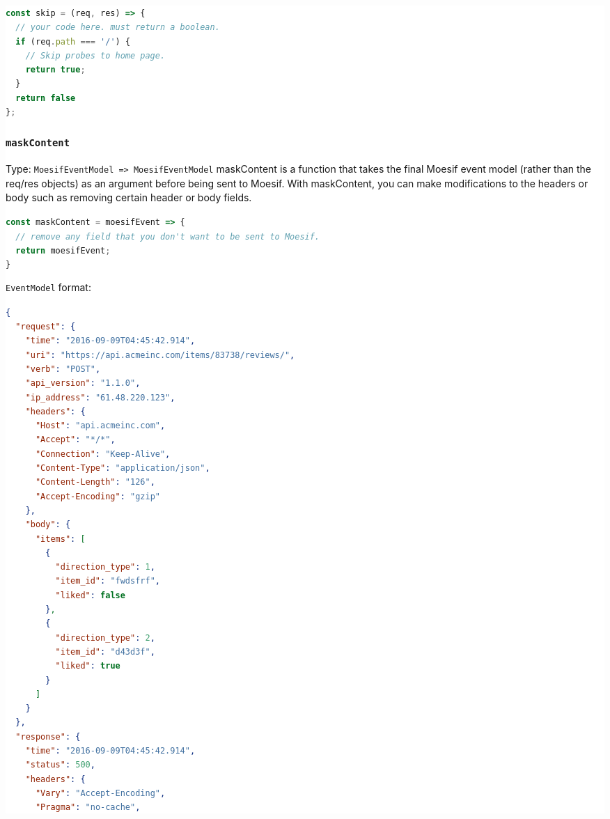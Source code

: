 
```javascript
const skip = (req, res) => {
  // your code here. must return a boolean.
  if (req.path === '/') {
    // Skip probes to home page.
    return true;
  }
  return false
};
```

### __`maskContent`__

Type: `MoesifEventModel => MoesifEventModel`
maskContent is a function that takes the final Moesif event model (rather than the req/res objects) as an argument before being sent to Moesif.
With maskContent, you can make modifications to the headers or body such as removing certain header or body fields.


```javascript
const maskContent = moesifEvent => {
  // remove any field that you don't want to be sent to Moesif.
  return moesifEvent;
}
 ```

`EventModel` format:

```json
{
  "request": {
    "time": "2016-09-09T04:45:42.914",
    "uri": "https://api.acmeinc.com/items/83738/reviews/",
    "verb": "POST",
    "api_version": "1.1.0",
    "ip_address": "61.48.220.123",
    "headers": {
      "Host": "api.acmeinc.com",
      "Accept": "*/*",
      "Connection": "Keep-Alive",
      "Content-Type": "application/json",
      "Content-Length": "126",
      "Accept-Encoding": "gzip"
    },
    "body": {
      "items": [
        {
          "direction_type": 1,
          "item_id": "fwdsfrf",
          "liked": false
        },
        {
          "direction_type": 2,
          "item_id": "d43d3f",
          "liked": true
        }
      ]
    }
  },
  "response": {
    "time": "2016-09-09T04:45:42.914",
    "status": 500,
    "headers": {
      "Vary": "Accept-Encoding",
      "Pragma": "no-cache",
```
